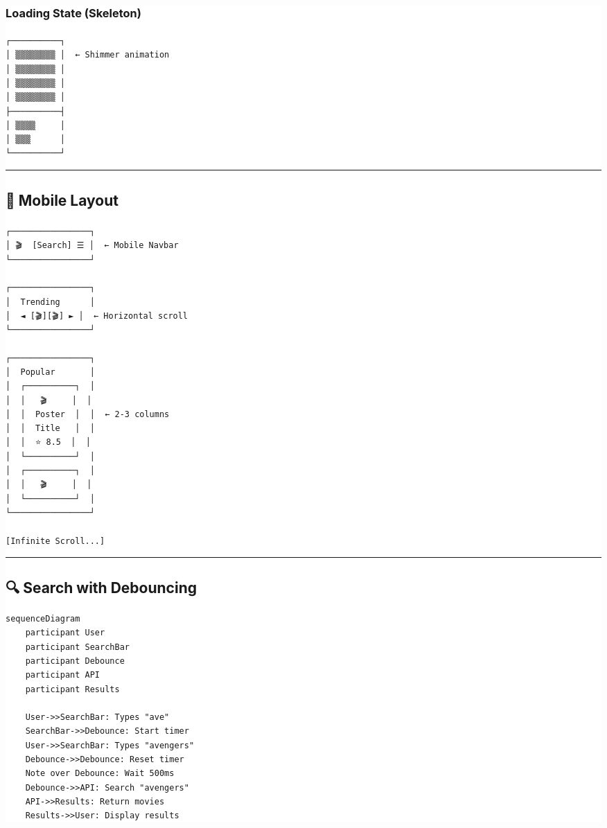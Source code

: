 ### Loading State (Skeleton)
```
┌──────────┐
│ ▒▒▒▒▒▒▒▒ │  ← Shimmer animation
│ ▒▒▒▒▒▒▒▒ │
│ ▒▒▒▒▒▒▒▒ │
│ ▒▒▒▒▒▒▒▒ │
├──────────┤
│ ▒▒▒▒     │
│ ▒▒▒      │
└──────────┘
```

---

## 📱 Mobile Layout

```
┌────────────────┐
│ 🎬  [Search] ☰ │  ← Mobile Navbar
└────────────────┘

┌────────────────┐
│  Trending      │
│  ◄ [🎬][🎬] ► │  ← Horizontal scroll
└────────────────┘

┌────────────────┐
│  Popular       │
│  ┌──────────┐  │
│  │   🎬     │  │
│  │  Poster  │  │  ← 2-3 columns
│  │  Title   │  │
│  │  ⭐ 8.5  │  │
│  └──────────┘  │
│  ┌──────────┐  │
│  │   🎬     │  │
│  └──────────┘  │
└────────────────┘

[Infinite Scroll...]
```

---

## 🔍 Search with Debouncing

```mermaid
sequenceDiagram
    participant User
    participant SearchBar
    participant Debounce
    participant API
    participant Results
    
    User->>SearchBar: Types "ave"
    SearchBar->>Debounce: Start timer
    User->>SearchBar: Types "avengers"
    Debounce->>Debounce: Reset timer
    Note over Debounce: Wait 500ms
    Debounce->>API: Search "avengers"
    API->>Results: Return movies
    Results->>User: Display results
```

